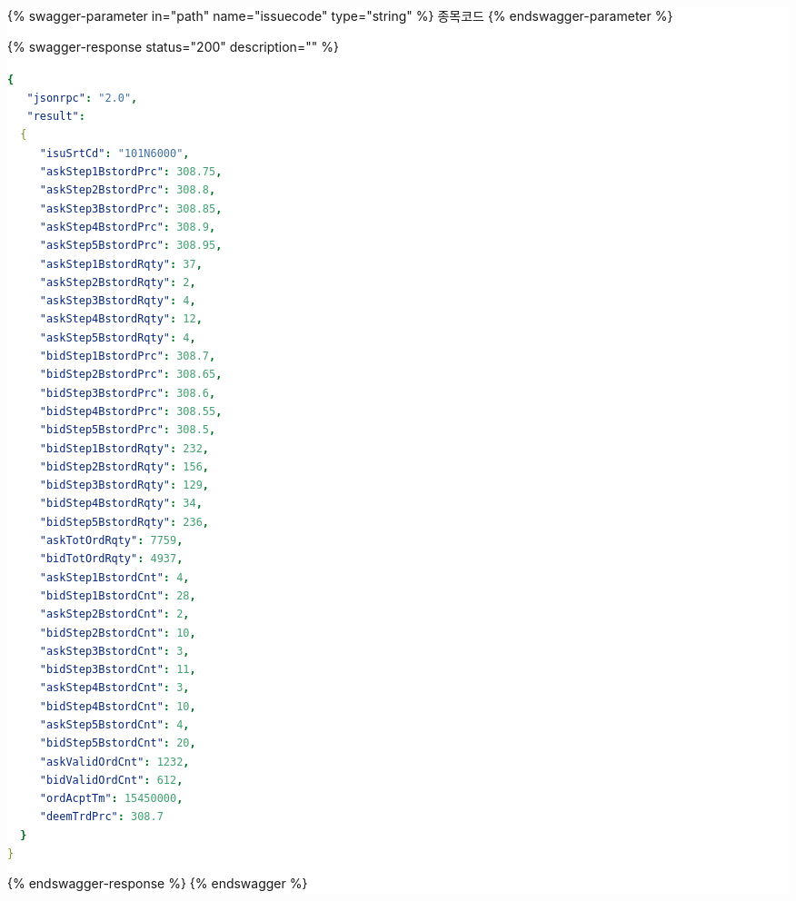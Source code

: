 {% swagger-parameter in="path" name="issuecode" type="string" %}
종목코드
{% endswagger-parameter %}

{% swagger-response status="200" description="" %}
```yaml
{
   "jsonrpc": "2.0",
   "result": 
  {
     "isuSrtCd": "101N6000",
     "askStep1BstordPrc": 308.75,
     "askStep2BstordPrc": 308.8,
     "askStep3BstordPrc": 308.85,
     "askStep4BstordPrc": 308.9,
     "askStep5BstordPrc": 308.95,
     "askStep1BstordRqty": 37,
     "askStep2BstordRqty": 2,
     "askStep3BstordRqty": 4,
     "askStep4BstordRqty": 12,
     "askStep5BstordRqty": 4,
     "bidStep1BstordPrc": 308.7,
     "bidStep2BstordPrc": 308.65,
     "bidStep3BstordPrc": 308.6,
     "bidStep4BstordPrc": 308.55,
     "bidStep5BstordPrc": 308.5,
     "bidStep1BstordRqty": 232,
     "bidStep2BstordRqty": 156,
     "bidStep3BstordRqty": 129,
     "bidStep4BstordRqty": 34,
     "bidStep5BstordRqty": 236,
     "askTotOrdRqty": 7759,
     "bidTotOrdRqty": 4937,
     "askStep1BstordCnt": 4,
     "bidStep1BstordCnt": 28,
     "askStep2BstordCnt": 2,
     "bidStep2BstordCnt": 10,
     "askStep3BstordCnt": 3,
     "bidStep3BstordCnt": 11,
     "askStep4BstordCnt": 3,
     "bidStep4BstordCnt": 10,
     "askStep5BstordCnt": 4,
     "bidStep5BstordCnt": 20,
     "askValidOrdCnt": 1232,
     "bidValidOrdCnt": 612,
     "ordAcptTm": 15450000,
     "deemTrdPrc": 308.7 
  } 
}

```
{% endswagger-response %}
{% endswagger %}
